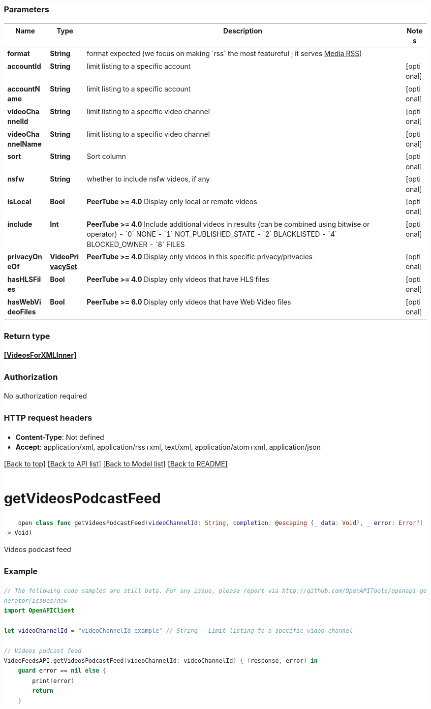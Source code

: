 ### Parameters

Name | Type | Description  | Notes
------------- | ------------- | ------------- | -------------
 **format** | **String** | format expected (we focus on making &#x60;rss&#x60; the most featureful ; it serves [Media RSS](https://www.rssboard.org/media-rss)) | 
 **accountId** | **String** | limit listing to a specific account | [optional] 
 **accountName** | **String** | limit listing to a specific account | [optional] 
 **videoChannelId** | **String** | limit listing to a specific video channel | [optional] 
 **videoChannelName** | **String** | limit listing to a specific video channel | [optional] 
 **sort** | **String** | Sort column | [optional] 
 **nsfw** | **String** | whether to include nsfw videos, if any | [optional] 
 **isLocal** | **Bool** | **PeerTube &gt;&#x3D; 4.0** Display only local or remote videos | [optional] 
 **include** | **Int** | **PeerTube &gt;&#x3D; 4.0** Include additional videos in results (can be combined using bitwise or operator) - &#x60;0&#x60; NONE - &#x60;1&#x60; NOT_PUBLISHED_STATE - &#x60;2&#x60; BLACKLISTED - &#x60;4&#x60; BLOCKED_OWNER - &#x60;8&#x60; FILES  | [optional] 
 **privacyOneOf** | [**VideoPrivacySet**](.md) | **PeerTube &gt;&#x3D; 4.0** Display only videos in this specific privacy/privacies | [optional] 
 **hasHLSFiles** | **Bool** | **PeerTube &gt;&#x3D; 4.0** Display only videos that have HLS files | [optional] 
 **hasWebVideoFiles** | **Bool** | **PeerTube &gt;&#x3D; 6.0** Display only videos that have Web Video files | [optional] 

### Return type

[**[VideosForXMLInner]**](VideosForXMLInner.md)

### Authorization

No authorization required

### HTTP request headers

 - **Content-Type**: Not defined
 - **Accept**: application/xml, application/rss+xml, text/xml, application/atom+xml, application/json

[[Back to top]](#) [[Back to API list]](../README.md#documentation-for-api-endpoints) [[Back to Model list]](../README.md#documentation-for-models) [[Back to README]](../README.md)

# **getVideosPodcastFeed**
```swift
    open class func getVideosPodcastFeed(videoChannelId: String, completion: @escaping (_ data: Void?, _ error: Error?) -> Void)
```

Videos podcast feed

### Example
```swift
// The following code samples are still beta. For any issue, please report via http://github.com/OpenAPITools/openapi-generator/issues/new
import OpenAPIClient

let videoChannelId = "videoChannelId_example" // String | Limit listing to a specific video channel

// Videos podcast feed
VideoFeedsAPI.getVideosPodcastFeed(videoChannelId: videoChannelId) { (response, error) in
    guard error == nil else {
        print(error)
        return
    }

```